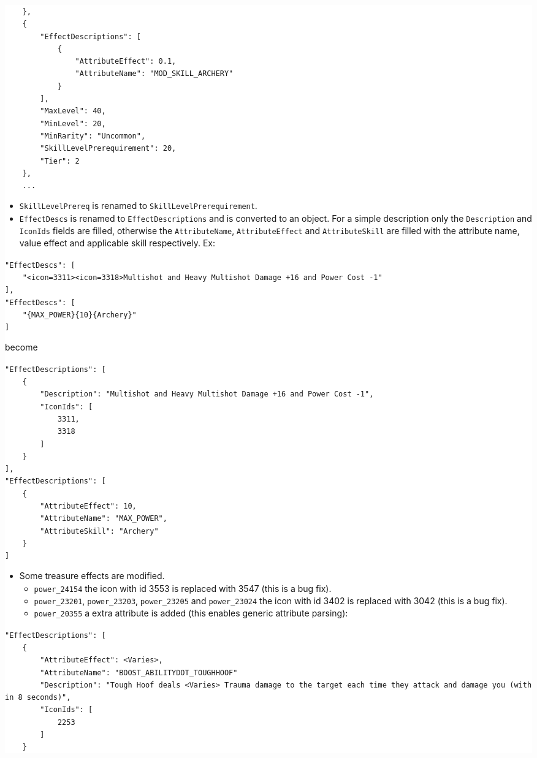 ```
	},
	{
		"EffectDescriptions": [
			{
				"AttributeEffect": 0.1,
				"AttributeName": "MOD_SKILL_ARCHERY"
			}
		],
		"MaxLevel": 40,
		"MinLevel": 20,
		"MinRarity": "Uncommon",
		"SkillLevelPrerequirement": 20,
		"Tier": 2
	},
    ...
```
+ `SkillLevelPrereq` is renamed to `SkillLevelPrerequirement`.
+ `EffectDescs` is renamed to `EffectDescriptions` and is converted to an object. For a simple description only the `Description` and `IconIds` fields are filled, otherwise the `AttributeName`, `AttributeEffect` and `AttributeSkill` are filled with the attribute name, value effect and applicable skill respectively. Ex:
```
"EffectDescs": [
	"<icon=3311><icon=3318>Multishot and Heavy Multishot Damage +16 and Power Cost -1"
],
"EffectDescs": [
	"{MAX_POWER}{10}{Archery}"
]
```
become
```
"EffectDescriptions": [
	{
		"Description": "Multishot and Heavy Multishot Damage +16 and Power Cost -1",
		"IconIds": [
			3311,
			3318
		]
	}
],
"EffectDescriptions": [
	{
		"AttributeEffect": 10,
		"AttributeName": "MAX_POWER",
		"AttributeSkill": "Archery"
	}
]
```
+ Some treasure effects are modified.
  - `power_24154` the icon with id 3553 is replaced with 3547 (this is a bug fix).
  - `power_23201`, `power_23203`, `power_23205` and `power_23024` the icon with id 3402 is replaced with 3042 (this is a bug fix).
  - `power_20355` a extra attribute is added (this enables generic attribute parsing):
```
"EffectDescriptions": [
	{
		"AttributeEffect": <Varies>,
		"AttributeName": "BOOST_ABILITYDOT_TOUGHHOOF"
		"Description": "Tough Hoof deals <Varies> Trauma damage to the target each time they attack and damage you (within 8 seconds)",
		"IconIds": [
			2253
		]
	}
```